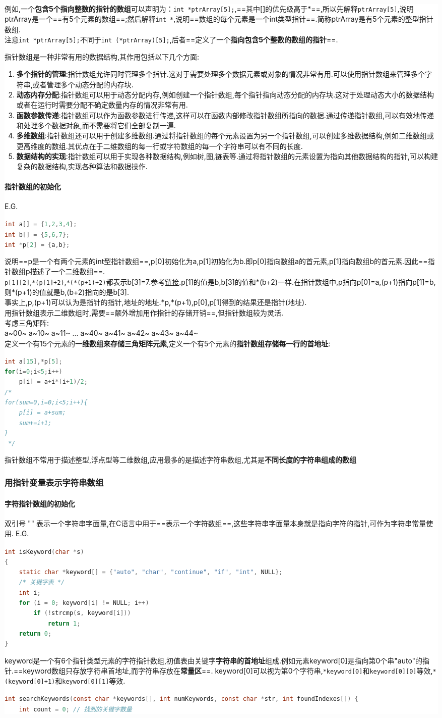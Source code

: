 例如,一个**包含5个指向整数的指针的数组**可以声明为：`int *ptrArray[5];`,==其中[]的优先级高于\*==,所以先解释`ptrArray[5]`,说明ptrArray是一个==有5个元素的数组==;然后解释`int *`,说明==数组的每个元素是一个int类型指针==.简称ptrArray是有5个元素的整型指针数组.  
注意`int *ptrArray[5];`不同于`int (*ptrArray)[5];`,后者==定义了一个**指向包含5个整数的数组的指针**==.  

指针数组是一种非常有用的数据结构,其作用包括以下几个方面:
1. **多个指针的管理**:指针数组允许同时管理多个指针.这对于需要处理多个数据元素或对象的情况非常有用.可以使用指针数组来管理多个字符串,或者管理多个动态分配的内存块.
2. **动态内存分配**:指针数组可以用于动态分配内存,例如创建一个指针数组,每个指针指向动态分配的内存块.这对于处理动态大小的数据结构或者在运行时需要分配不确定数量内存的情况非常有用.
3. **函数参数传递**:指针数组可以作为函数参数进行传递,这样可以在函数内部修改指针数组所指向的数据.通过传递指针数组,可以有效地传递和处理多个数据对象,而不需要将它们全部复制一遍.
4. **多维数组**:指针数组还可以用于创建多维数组.通过将指针数组的每个元素设置为另一个指针数组,可以创建多维数据结构,例如二维数组或更高维度的数组.其优点在于二维数组的每一行或字符数组的每一个字符串可以有不同的长度.
5. **数据结构的实现**:指针数组可以用于实现各种数据结构,例如树,图,链表等.通过将指针数组的元素设置为指向其他数据结构的指针,可以构建复杂的数据结构,实现各种算法和数据操作.

#### 指针数组的初始化
E.G.
```c
int a[] = {1,2,3,4};
int b[] = {5,6,7};
int *p[2] = {a,b};
```
说明==p是一个有两个元素的int型指针数组==,p[0]初始化为a,p[1]初始化为b.即p[0]指向数组a的首元素,p[1]指向数组b的首元素.因此==指针数组p描述了一个二维数组==.  
`p[1][2]`,`*(p[1]+2)`,`*(*(p+1)+2)`都表示b[3]=7.参考[链接](#字符串的指针表示).p[1]的值是b,b[3]的值和\*(b+2)一样.在指针数组中,p指向p[0]=a,(p+1)指向p[1]=b,则\*(p+1)的值就是b,(b+2)指向的是b[3].  
事实上,p,(p+1)可以认为是指针的指针,地址的地址.\*p,\*(p+1),p[0],p[1]得到的结果还是指针(地址).  
用指针数组表示二维数组时,需要==额外增加用作指针的存储开销==,但指针数组较为灵活.  
考虑三角矩阵:  
a~00~
a~10~ a~11~
...
a~40~ a~41~ a~42~ a~43~ a~44~  
定义一个有15个元素的**一维数组来存储三角矩阵元素**,定义一个有5个元素的**指针数组存储每一行的首地址**:
```c
int a[15],*p[5];
for(i=0;i<5;i++)
    p[i] = a+i*(i+1)/2;
/* 
for(sum=0,i=0;i<5;i++){
    p[i] = a+sum;
    sum+=i+1;
}
 */
```
指针数组不常用于描述整型,浮点型等二维数组,应用最多的是描述字符串数组,尤其是**不同长度的字符串组成的数组**

### 用指针变量表示字符串数组
#### 字符指针数组的初始化
双引号 "" 表示一个字符串字面量,在C语言中用于==表示一个字符数组==,这些字符串字面量本身就是指向字符的指针,可作为字符串常量使用.
E.G.
```c
int isKeyword(char *s)
{
    static char *keyword[] = {"auto", "char", "continue", "if", "int", NULL};
    /* 关键字表 */
    int i;
    for (i = 0; keyword[i] != NULL; i++)
        if (!strcmp(s, keyword[i]))
            return 1;
    return 0;
}
```
keyword是一个有6个指针类型元素的字符指针数组,初值表由关键字**字符串的首地址**组成.例如元素keyword[0]是指向第0个串"auto"的指针.==keyword数组只存放字符串首地址,而字符串存放在**常量区**==.
keyword[0]可以视为第0个字符串,`*keyword[0]`和`keyword[0][0]`等效,`*(keyword[0]+1)`和`keyword[0][1]`等效.
```c
int searchKeywords(const char *keywords[], int numKeywords, const char *str, int foundIndexes[]) {
    int count = 0; // 找到的关键字数量
```